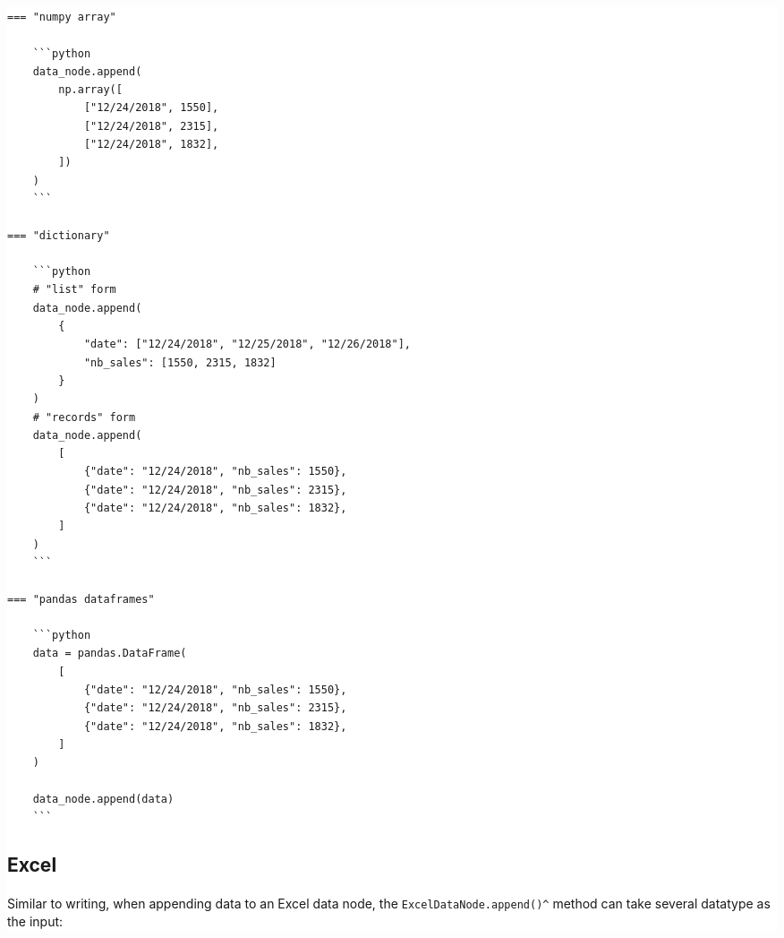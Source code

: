     === "numpy array"

        ```python
        data_node.append(
            np.array([
                ["12/24/2018", 1550],
                ["12/24/2018", 2315],
                ["12/24/2018", 1832],
            ])
        )
        ```

    === "dictionary"

        ```python
        # "list" form
        data_node.append(
            {
                "date": ["12/24/2018", "12/25/2018", "12/26/2018"],
                "nb_sales": [1550, 2315, 1832]
            }
        )
        # "records" form
        data_node.append(
            [
                {"date": "12/24/2018", "nb_sales": 1550},
                {"date": "12/24/2018", "nb_sales": 2315},
                {"date": "12/24/2018", "nb_sales": 1832},
            ]
        )
        ```

    === "pandas dataframes"

        ```python
        data = pandas.DataFrame(
            [
                {"date": "12/24/2018", "nb_sales": 1550},
                {"date": "12/24/2018", "nb_sales": 2315},
                {"date": "12/24/2018", "nb_sales": 1832},
            ]
        )

        data_node.append(data)
        ```

## Excel

Similar to writing, when appending data to an Excel data node, the `ExcelDataNode.append()^`
method can take several datatype as the input:
